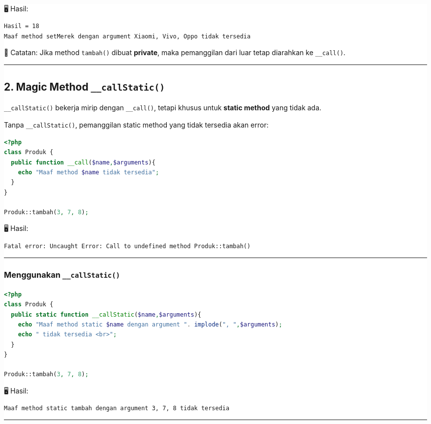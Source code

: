 🖥️ Hasil:

```
Hasil = 18
Maaf method setMerek dengan argument Xiaomi, Vivo, Oppo tidak tersedia
```

📌 Catatan: Jika method `tambah()` dibuat **private**, maka pemanggilan dari luar tetap diarahkan ke `__call()`.

---

## 2. Magic Method `__callStatic()`

`__callStatic()` bekerja mirip dengan `__call()`, tetapi khusus untuk **static method** yang tidak ada.

Tanpa `__callStatic()`, pemanggilan static method yang tidak tersedia akan error:

```php
<?php
class Produk {
  public function __call($name,$arguments){
    echo "Maaf method $name tidak tersedia";
  }
}

Produk::tambah(3, 7, 8);
```

🖥️ Hasil:

```
Fatal error: Uncaught Error: Call to undefined method Produk::tambah()
```

---

### Menggunakan `__callStatic()`

```php
<?php
class Produk {
  public static function __callStatic($name,$arguments){
    echo "Maaf method static $name dengan argument ". implode(", ",$arguments);
    echo " tidak tersedia <br>";
  }
}

Produk::tambah(3, 7, 8);
```

🖥️ Hasil:

```
Maaf method static tambah dengan argument 3, 7, 8 tidak tersedia
```

---